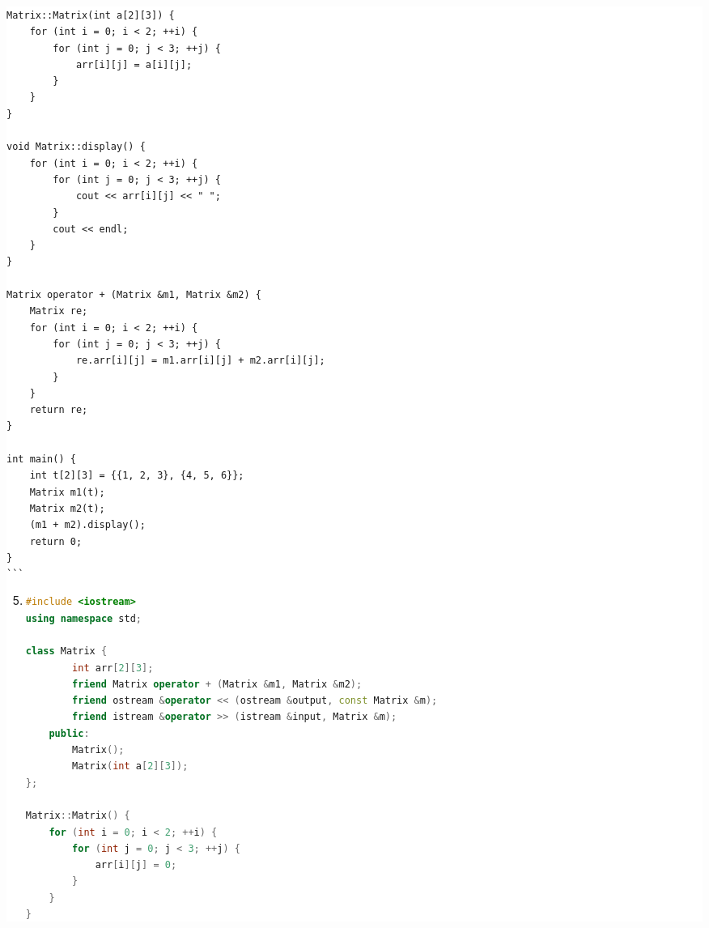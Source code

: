 	Matrix::Matrix(int a[2][3]) {
		for (int i = 0; i < 2; ++i) {
			for (int j = 0; j < 3; ++j) {
				arr[i][j] = a[i][j];
			}
		}
	}

	void Matrix::display() {
		for (int i = 0; i < 2; ++i) {
			for (int j = 0; j < 3; ++j) {
				cout << arr[i][j] << " ";
			}
			cout << endl;
		}
	}

	Matrix operator + (Matrix &m1, Matrix &m2) {
		Matrix re;
		for (int i = 0; i < 2; ++i) {
			for (int j = 0; j < 3; ++j) {
				re.arr[i][j] = m1.arr[i][j] + m2.arr[i][j];
			}
		}
		return re;
	}

	int main() {
		int t[2][3] = {{1, 2, 3}, {4, 5, 6}};
		Matrix m1(t);
		Matrix m2(t);
		(m1 + m2).display();
		return 0;
	}
	```
5.
	``` C++
	#include <iostream>
	using namespace std;

	class Matrix {
			int arr[2][3];
			friend Matrix operator + (Matrix &m1, Matrix &m2);
			friend ostream &operator << (ostream &output, const Matrix &m);
			friend istream &operator >> (istream &input, Matrix &m);
		public:
			Matrix();
			Matrix(int a[2][3]);
	};

	Matrix::Matrix() {
		for (int i = 0; i < 2; ++i) {
			for (int j = 0; j < 3; ++j) {
				arr[i][j] = 0;
			}
		}
	}
